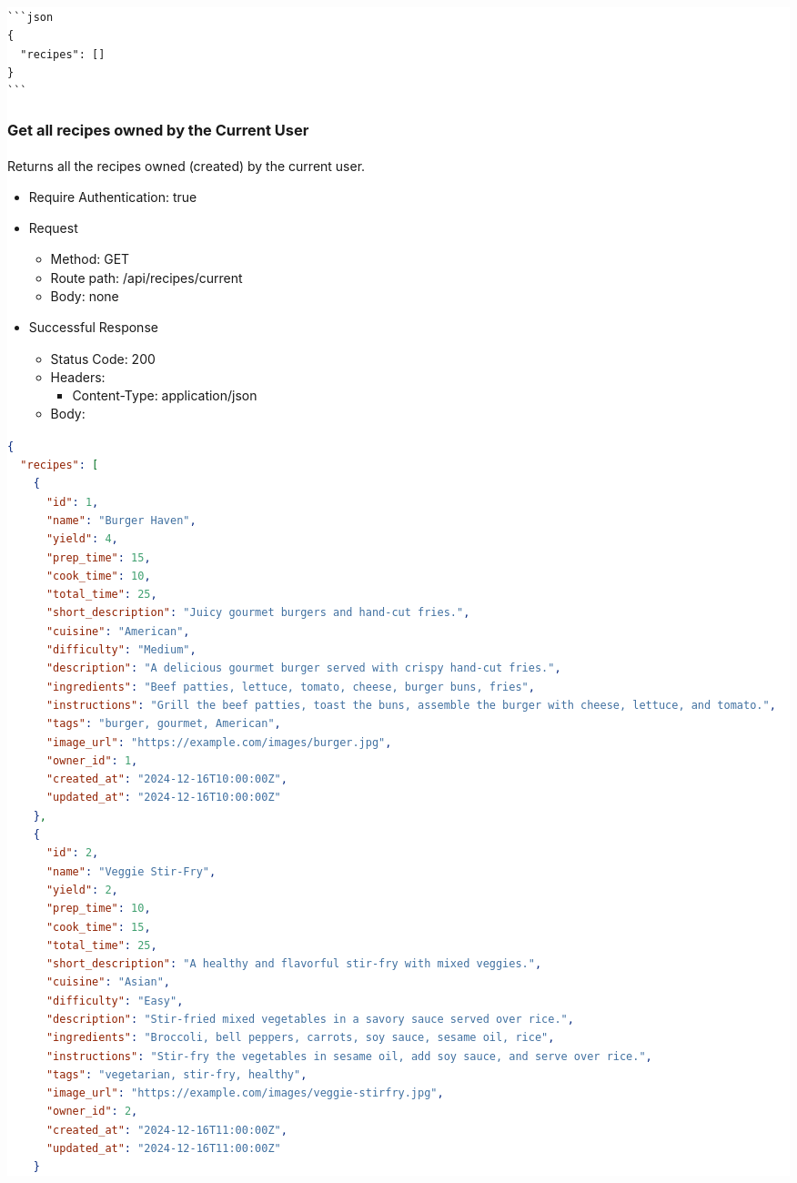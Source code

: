     ```json
    {
      "recipes": []
    }
    ```

### Get all recipes owned by the Current User

Returns all the recipes owned (created) by the current user.

- Require Authentication: true
- Request

  - Method: GET
  - Route path: /api/recipes/current
  - Body: none

- Successful Response

  - Status Code: 200
  - Headers:
    - Content-Type: application/json
  - Body:

```json
{
  "recipes": [
    {
      "id": 1,
      "name": "Burger Haven",
      "yield": 4,
      "prep_time": 15,
      "cook_time": 10,
      "total_time": 25,
      "short_description": "Juicy gourmet burgers and hand-cut fries.",
      "cuisine": "American",
      "difficulty": "Medium",
      "description": "A delicious gourmet burger served with crispy hand-cut fries.",
      "ingredients": "Beef patties, lettuce, tomato, cheese, burger buns, fries",
      "instructions": "Grill the beef patties, toast the buns, assemble the burger with cheese, lettuce, and tomato.",
      "tags": "burger, gourmet, American",
      "image_url": "https://example.com/images/burger.jpg",
      "owner_id": 1,
      "created_at": "2024-12-16T10:00:00Z",
      "updated_at": "2024-12-16T10:00:00Z"
    },
    {
      "id": 2,
      "name": "Veggie Stir-Fry",
      "yield": 2,
      "prep_time": 10,
      "cook_time": 15,
      "total_time": 25,
      "short_description": "A healthy and flavorful stir-fry with mixed veggies.",
      "cuisine": "Asian",
      "difficulty": "Easy",
      "description": "Stir-fried mixed vegetables in a savory sauce served over rice.",
      "ingredients": "Broccoli, bell peppers, carrots, soy sauce, sesame oil, rice",
      "instructions": "Stir-fry the vegetables in sesame oil, add soy sauce, and serve over rice.",
      "tags": "vegetarian, stir-fry, healthy",
      "image_url": "https://example.com/images/veggie-stirfry.jpg",
      "owner_id": 2,
      "created_at": "2024-12-16T11:00:00Z",
      "updated_at": "2024-12-16T11:00:00Z"
    }
```